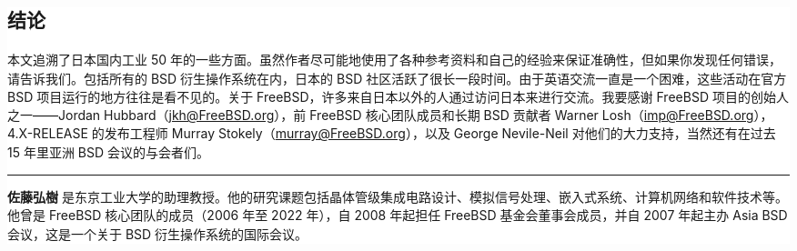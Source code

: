 ## 结论

本文追溯了日本国内工业 50 年的一些方面。虽然作者尽可能地使用了各种参考资料和自己的经验来保证准确性，但如果你发现任何错误，请告诉我们。包括所有的 BSD 衍生操作系统在内，日本的 BSD 社区活跃了很长一段时间。由于英语交流一直是一个困难，这些活动在官方 BSD 项目运行的地方往往是看不见的。关于 FreeBSD，许多来自日本以外的人通过访问日本来进行交流。我要感谢 FreeBSD 项目的创始人之一——Jordan Hubbard（jkh@FreeBSD.org），前 FreeBSD 核心团队成员和长期 BSD 贡献者 Warner Losh（imp@FreeBSD.org），4.X-RELEASE 的发布工程师 Murray Stokely（murray@FreeBSD.org），以及 George Nevile-Neil 对他们的大力支持，当然还有在过去 15 年里亚洲 BSD 会议的与会者们。

---

**佐藤弘樹** 是东京工业大学的助理教授。他的研究课题包括晶体管级集成电路设计、模拟信号处理、嵌入式系统、计算机网络和软件技术等。他曾是 FreeBSD 核心团队的成员（2006 年至 2022 年），自 2008 年起担任 FreeBSD 基金会董事会成员，并自 2007 年起主办 Asia BSD 会议，这是一个关于 BSD 衍生操作系统的国际会议。
